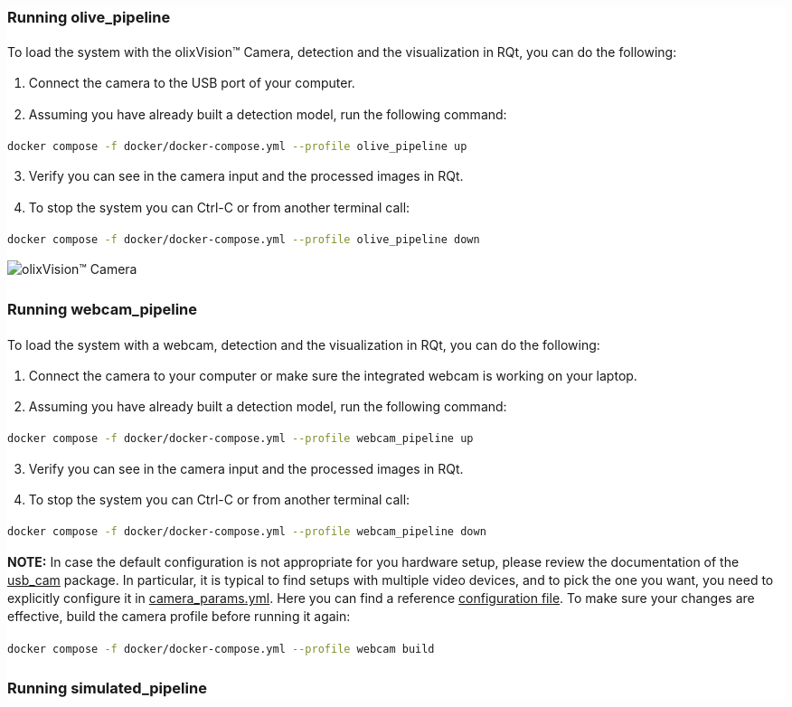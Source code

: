 ### Running olive_pipeline

To load the system with the olixVision™ Camera, detection and the visualization in RQt, you can do the following:

1. Connect the camera to the USB port of your computer.

2. Assuming you have already built a detection model, run the following command:

```bash
docker compose -f docker/docker-compose.yml --profile olive_pipeline up
```

3. Verify you can see in the camera input and the processed images in RQt.

4. To stop the system you can Ctrl-C or from another terminal call:

```bash
docker compose -f docker/docker-compose.yml --profile olive_pipeline down
```

![olixVision™ Camera](doc/olive_pipeline.gif)

### Running webcam_pipeline

To load the system with a webcam, detection and the visualization in RQt, you can do the following:

1. Connect the camera to your computer or make sure the integrated webcam is working on your laptop.

2. Assuming you have already built a detection model, run the following command:

```bash
docker compose -f docker/docker-compose.yml --profile webcam_pipeline up
```

3. Verify you can see in the camera input and the processed images in RQt.

4. To stop the system you can Ctrl-C or from another terminal call:

```bash
docker compose -f docker/docker-compose.yml --profile webcam_pipeline down
```

**NOTE:** In case the default configuration is not appropriate for you hardware setup, please review the documentation of the [usb_cam](https://github.com/ros-drivers/usb_cam/blob/0.8.1/README.md) package.
In particular, it is typical to find setups with multiple video devices, and to pick the one you want, you need to explicitly configure it in [camera_params.yml](docker/camera_params.yml). Here you can find a reference [configuration file](https://github.com/ros-drivers/usb_cam/blob/0.8.1/config/params_1.yaml).
To make sure your changes are effective, build the camera profile before running it again:

```bash
docker compose -f docker/docker-compose.yml --profile webcam build
```

### Running simulated_pipeline
